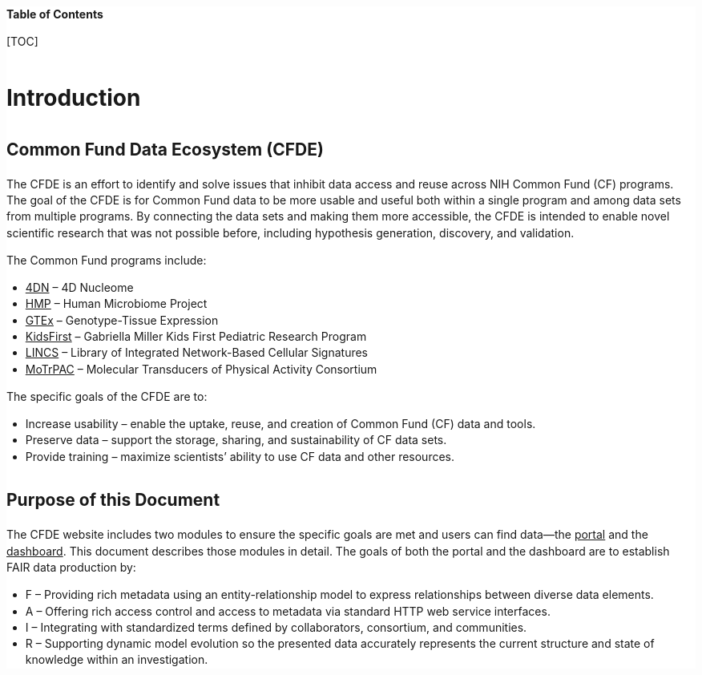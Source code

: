 


**Table of Contents**


[TOC]





# Introduction


## Common Fund Data Ecosystem (CFDE)

The CFDE is an effort to identify and solve issues that inhibit data access and reuse across NIH Common Fund (CF) programs. The goal of the CFDE is for Common Fund data to be more usable and useful both within a single program and among data sets from multiple programs. By connecting the data sets and making them more accessible, the CFDE is intended to enable novel scientific research that was not possible before, including hypothesis generation, discovery, and validation.

The Common Fund programs include:



*   [4DN](https://www.4dnucleome.org/) – 4D Nucleome
*   [HMP](https://hmpdacc.org/) – Human Microbiome Project
*   [GTEx](https://gtexportal.org/home/) – Genotype-Tissue Expression
*   [KidsFirst](https://kidsfirstdrc.org/) – Gabriella Miller Kids First Pediatric Research Program
*   [LINCS](http://www.lincsproject.org/) – Library of Integrated Network-Based Cellular Signatures
*   [MoTrPAC](https://www.motrpac.org/) – Molecular Transducers of Physical Activity Consortium

The specific goals of the CFDE are to:



*   Increase usability – enable the uptake, reuse, and creation of Common Fund (CF) data and tools.
*   Preserve data – support the storage, sharing, and sustainability of CF data sets.
*   Provide training – maximize scientists’ ability to use CF data and other resources.


## Purpose of this Document

The CFDE website includes two modules to ensure the specific goals are met and users can find data—the [portal](https://app.nih-cfde.org/) and the [dashboard](https://app.nih-cfde.org/dashboard.html). This document describes those modules in detail. The goals of both the portal and the dashboard are to establish FAIR data production by:



*   F – Providing rich metadata using an entity-relationship model to express relationships between diverse data elements.
*   A – Offering rich access control and access to metadata via standard HTTP web service interfaces.
*   I – Integrating with standardized terms defined by collaborators, consortium, and communities.
*   R – Supporting dynamic model evolution so the presented data accurately represents the current structure and state of knowledge within an investigation.
